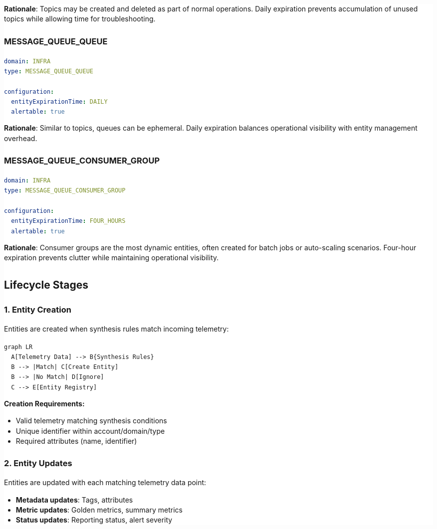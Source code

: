 **Rationale**: Topics may be created and deleted as part of normal operations. Daily expiration prevents accumulation of unused topics while allowing time for troubleshooting.

### MESSAGE_QUEUE_QUEUE

```yaml
domain: INFRA
type: MESSAGE_QUEUE_QUEUE

configuration:
  entityExpirationTime: DAILY
  alertable: true
```

**Rationale**: Similar to topics, queues can be ephemeral. Daily expiration balances operational visibility with entity management overhead.

### MESSAGE_QUEUE_CONSUMER_GROUP

```yaml
domain: INFRA
type: MESSAGE_QUEUE_CONSUMER_GROUP

configuration:
  entityExpirationTime: FOUR_HOURS
  alertable: true
```

**Rationale**: Consumer groups are the most dynamic entities, often created for batch jobs or auto-scaling scenarios. Four-hour expiration prevents clutter while maintaining operational visibility.

## Lifecycle Stages

### 1. Entity Creation

Entities are created when synthesis rules match incoming telemetry:

```mermaid
graph LR
  A[Telemetry Data] --> B{Synthesis Rules}
  B --> |Match| C[Create Entity]
  B --> |No Match| D[Ignore]
  C --> E[Entity Registry]
```

**Creation Requirements:**
- Valid telemetry matching synthesis conditions
- Unique identifier within account/domain/type
- Required attributes (name, identifier)

### 2. Entity Updates

Entities are updated with each matching telemetry data point:

- **Metadata updates**: Tags, attributes
- **Metric updates**: Golden metrics, summary metrics
- **Status updates**: Reporting status, alert severity
